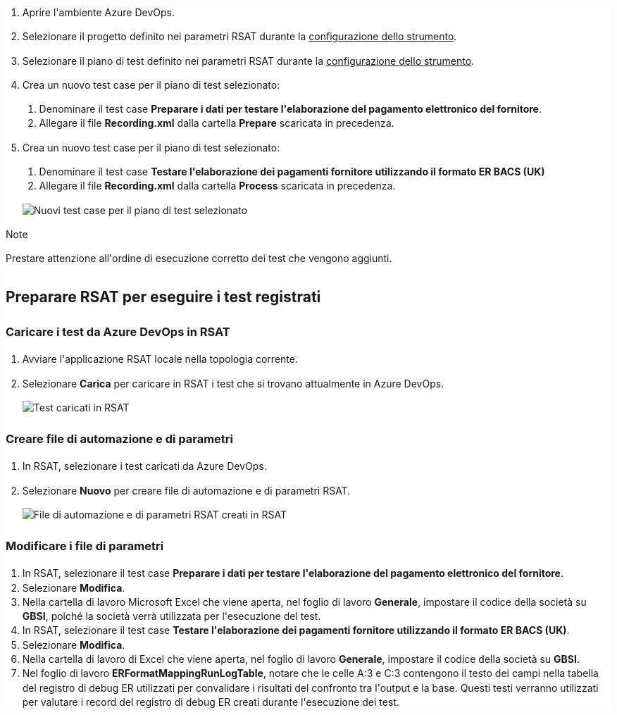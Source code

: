 1. Aprire l'ambiente Azure DevOps.
2. Selezionare il progetto definito nei parametri RSAT durante la [configurazione dello strumento](#prerequisites).
3. Selezionare il piano di test definito nei parametri RSAT durante la [configurazione dello strumento](#prerequisites).
4. Crea un nuovo test case per il piano di test selezionato:

    1. Denominare il test case **Preparare i dati per testare l'elaborazione del pagamento elettronico del fornitore**.
    2. Allegare il file **Recording.xml** dalla cartella **Prepare** scaricata in precedenza.

5. Crea un nuovo test case per il piano di test selezionato:

    1. Denominare il test case **Testare l'elaborazione dei pagamenti fornitore utilizzando il formato ER BACS (UK)**
    2. Allegare il file **Recording.xml** dalla cartella **Process** scaricata in precedenza.

    ![Nuovi test case per il piano di test selezionato](media/GER-RSAT-DevOps-Tests-Passed.png "Schermata dei nuovi test case per il piano di test selezionato")

> [!NOTE]
> Prestare attenzione all'ordine di esecuzione corretto dei test che vengono aggiunti.

## <a name="prepare-rsat-to-run-the-recorded-tests"></a>Preparare RSAT per eseguire i test registrati

### <a name="load-the-tests-from-azure-devops-to-rsat"></a>Caricare i test da Azure DevOps in RSAT

1. Avviare l'applicazione RSAT locale nella topologia corrente.
2. Selezionare **Carica** per caricare in RSAT i test che si trovano attualmente in Azure DevOps.

    ![Test caricati in RSAT](media/GER-RSAT-RSAT-Tests-Loaded.png "Schermata dei test caricati in RSAT")

### <a name="create-automation-and-parameters-files"></a>Creare file di automazione e di parametri

1. In RSAT, selezionare i test caricati da Azure DevOps.
2. Selezionare **Nuovo** per creare file di automazione e di parametri RSAT.

    ![File di automazione e di parametri RSAT creati in RSAT](media/GER-RSAT-RSAT-Tests-Initiated.png "Schermata dei file di automazione e di parametri RSAT creati in RSAT")

### <a name="modify-the-parameters-files"></a>Modificare i file di parametri

1. In RSAT, selezionare il test case **Preparare i dati per testare l'elaborazione del pagamento elettronico del fornitore**.
2. Selezionare **Modifica**.
3. Nella cartella di lavoro Microsoft Excel che viene aperta, nel foglio di lavoro **Generale**, impostare il codice della società su **GBSI**, poiché la società verrà utilizzata per l'esecuzione del test.
4. In RSAT, selezionare il test case **Testare l'elaborazione dei pagamenti fornitore utilizzando il formato ER BACS (UK)**.
5. Selezionare **Modifica**.
6. Nella cartella di lavoro di Excel che viene aperta, nel foglio di lavoro **Generale**, impostare il codice della società su **GBSI**.
7. Nel foglio di lavoro **ERFormatMappingRunLogTable**, notare che le celle A:3 e C:3 contengono il testo dei campi nella tabella del registro di debug ER utilizzati per convalidare i risultati del confronto tra l'output e la base. Questi testi verranno utilizzati per valutare i record del registro di debug ER creati durante l'esecuzione dei test.
